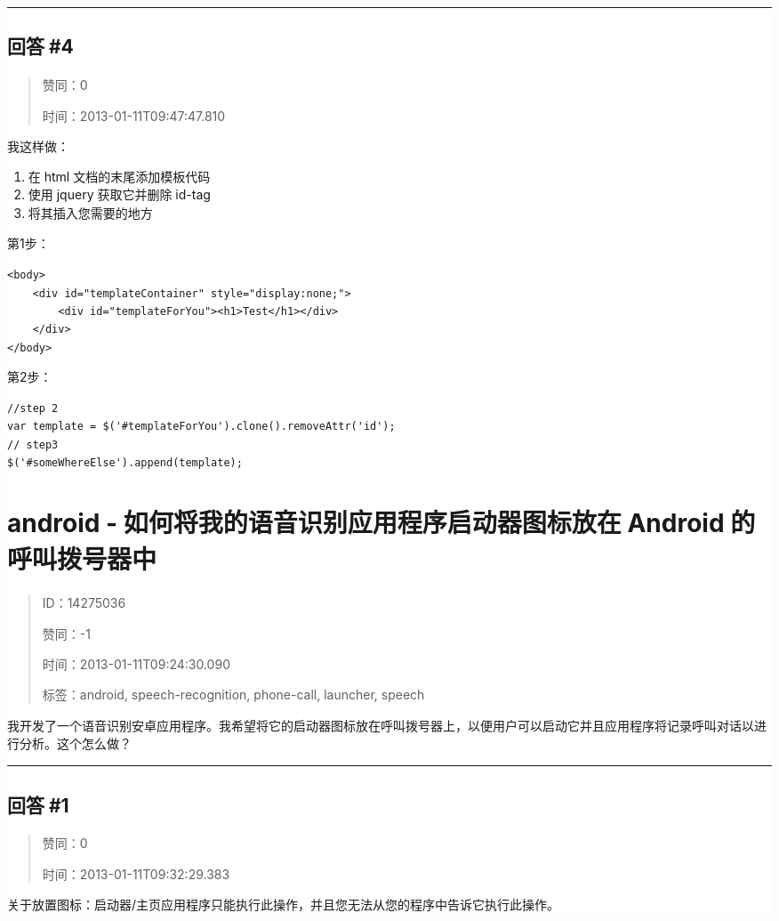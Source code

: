 * * *

## 回答 #4

> 赞同：0
> 
> 时间：2013-01-11T09:47:47.810

我这样做：

1.  在 html 文档的末尾添加模板代码
2.  使用 jquery 获取它并删除 id-tag
3.  将其插入您需要的地方

第1步：

```
<body>
    <div id="templateContainer" style="display:none;">
        <div id="templateForYou"><h1>Test</h1></div>
    </div>
</body> 
```

第2步：

```
//step 2
var template = $('#templateForYou').clone().removeAttr('id');
// step3
$('#someWhereElse').append(template); 
```

# android - 如何将我的语音识别应用程序启动器图标放在 Android 的呼叫拨号器中

> ID：14275036
> 
> 赞同：-1
> 
> 时间：2013-01-11T09:24:30.090
> 
> 标签：android, speech-recognition, phone-call, launcher, speech

我开发了一个语音识别安卓应用程序。我希望将它的启动器图标放在呼叫拨号器上，以便用户可以启动它并且应用程序将记录呼叫对话以进行分析。这个怎么做？

* * *

## 回答 #1

> 赞同：0
> 
> 时间：2013-01-11T09:32:29.383

关于放置图标：启动器/主页应用程序只能执行此操作，并且您无法从您的程序中告诉它执行此操作。
